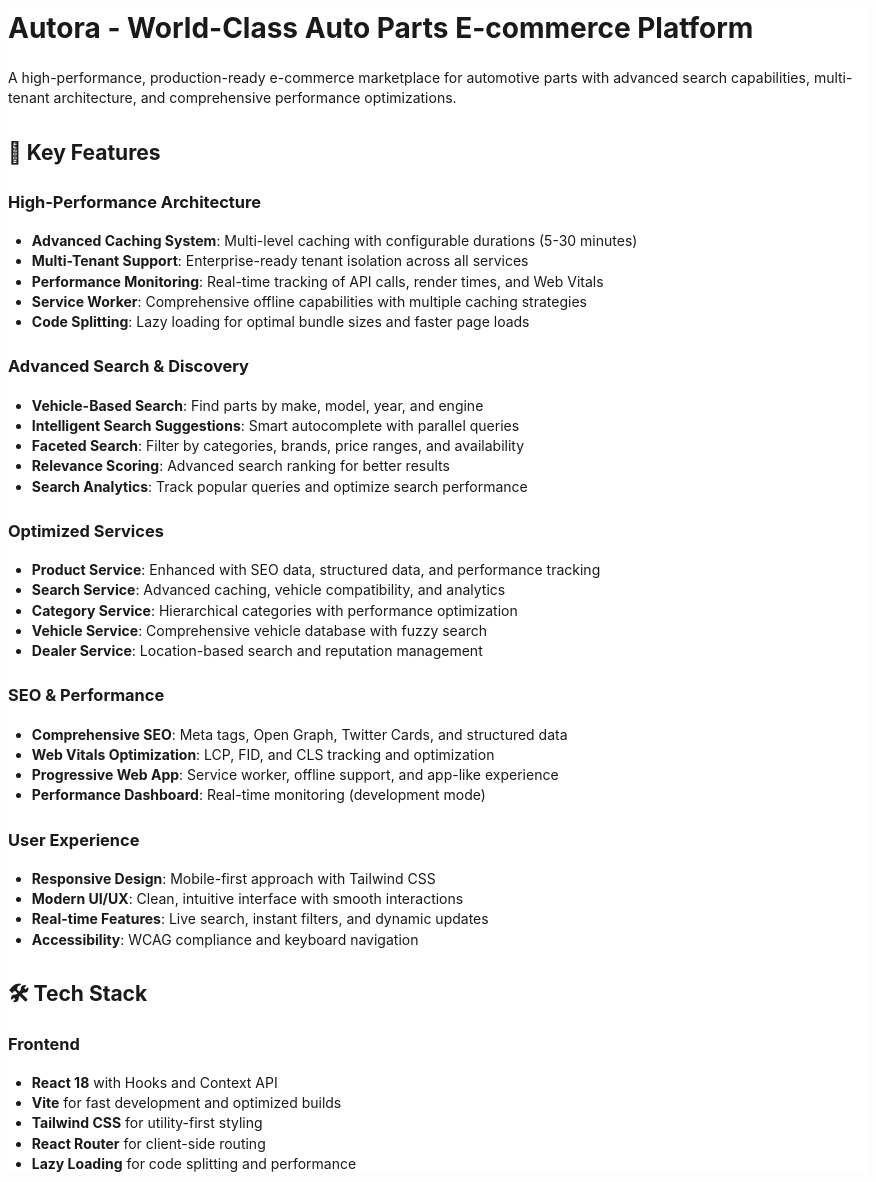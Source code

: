 # Autora - World-Class Auto Parts E-commerce Platform

A high-performance, production-ready e-commerce marketplace for automotive parts with advanced search capabilities, multi-tenant architecture, and comprehensive performance optimizations.

## 🚀 Key Features

### **High-Performance Architecture**
- **Advanced Caching System**: Multi-level caching with configurable durations (5-30 minutes)
- **Multi-Tenant Support**: Enterprise-ready tenant isolation across all services
- **Performance Monitoring**: Real-time tracking of API calls, render times, and Web Vitals
- **Service Worker**: Comprehensive offline capabilities with multiple caching strategies
- **Code Splitting**: Lazy loading for optimal bundle sizes and faster page loads

### **Advanced Search & Discovery**
- **Vehicle-Based Search**: Find parts by make, model, year, and engine
- **Intelligent Search Suggestions**: Smart autocomplete with parallel queries
- **Faceted Search**: Filter by categories, brands, price ranges, and availability
- **Relevance Scoring**: Advanced search ranking for better results
- **Search Analytics**: Track popular queries and optimize search performance

### **Optimized Services**
- **Product Service**: Enhanced with SEO data, structured data, and performance tracking
- **Search Service**: Advanced caching, vehicle compatibility, and analytics
- **Category Service**: Hierarchical categories with performance optimization
- **Vehicle Service**: Comprehensive vehicle database with fuzzy search
- **Dealer Service**: Location-based search and reputation management

### **SEO & Performance**
- **Comprehensive SEO**: Meta tags, Open Graph, Twitter Cards, and structured data
- **Web Vitals Optimization**: LCP, FID, and CLS tracking and optimization
- **Progressive Web App**: Service worker, offline support, and app-like experience
- **Performance Dashboard**: Real-time monitoring (development mode)

### **User Experience**
- **Responsive Design**: Mobile-first approach with Tailwind CSS
- **Modern UI/UX**: Clean, intuitive interface with smooth interactions
- **Real-time Features**: Live search, instant filters, and dynamic updates
- **Accessibility**: WCAG compliance and keyboard navigation

## 🛠 Tech Stack

### **Frontend**
- **React 18** with Hooks and Context API
- **Vite** for fast development and optimized builds
- **Tailwind CSS** for utility-first styling
- **React Router** for client-side routing
- **Lazy Loading** for code splitting and performance
